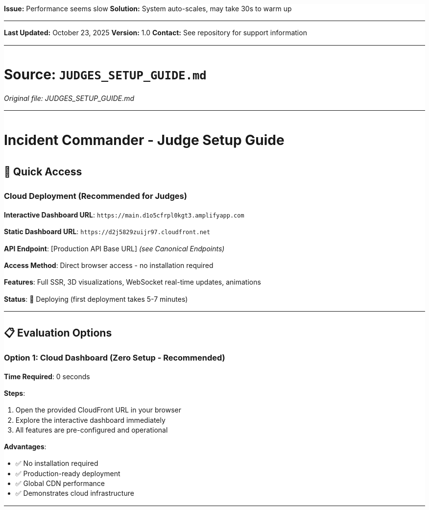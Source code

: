 **Issue:** Performance seems slow
**Solution:** System auto-scales, may take 30s to warm up

---

**Last Updated:** October 23, 2025
**Version:** 1.0
**Contact:** See repository for support information

---

# Source: `JUDGES_SETUP_GUIDE.md`

_Original file: JUDGES_SETUP_GUIDE.md_

---

# Incident Commander - Judge Setup Guide

## 🎯 Quick Access

### Cloud Deployment (Recommended for Judges)

**Interactive Dashboard URL**: `https://main.d1o5cfrpl0kgt3.amplifyapp.com`

**Static Dashboard URL**: `https://d2j5829zuijr97.cloudfront.net`

**API Endpoint**: [Production API Base URL] _(see Canonical Endpoints)_

**Access Method**: Direct browser access - no installation required

**Features**: Full SSR, 3D visualizations, WebSocket real-time updates, animations

**Status**: 🔄 Deploying (first deployment takes 5-7 minutes)

---

## 📋 Evaluation Options

### Option 1: Cloud Dashboard (Zero Setup - Recommended)

**Time Required**: 0 seconds

**Steps**:

1. Open the provided CloudFront URL in your browser
2. Explore the interactive dashboard immediately
3. All features are pre-configured and operational

**Advantages**:

- ✅ No installation required
- ✅ Production-ready deployment
- ✅ Global CDN performance
- ✅ Demonstrates cloud infrastructure

---